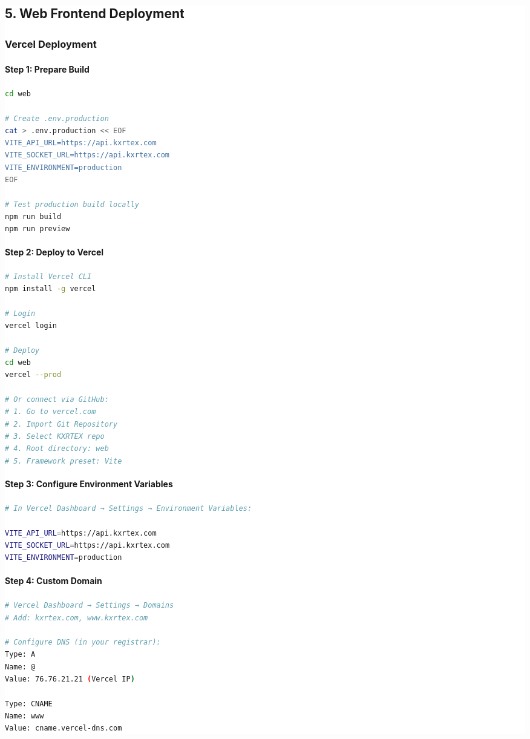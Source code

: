 
## 5. Web Frontend Deployment

### Vercel Deployment

#### Step 1: Prepare Build
```bash
cd web

# Create .env.production
cat > .env.production << EOF
VITE_API_URL=https://api.kxrtex.com
VITE_SOCKET_URL=https://api.kxrtex.com
VITE_ENVIRONMENT=production
EOF

# Test production build locally
npm run build
npm run preview
```

#### Step 2: Deploy to Vercel
```bash
# Install Vercel CLI
npm install -g vercel

# Login
vercel login

# Deploy
cd web
vercel --prod

# Or connect via GitHub:
# 1. Go to vercel.com
# 2. Import Git Repository
# 3. Select KXRTEX repo
# 4. Root directory: web
# 5. Framework preset: Vite
```

#### Step 3: Configure Environment Variables
```bash
# In Vercel Dashboard → Settings → Environment Variables:

VITE_API_URL=https://api.kxrtex.com
VITE_SOCKET_URL=https://api.kxrtex.com
VITE_ENVIRONMENT=production
```

#### Step 4: Custom Domain
```bash
# Vercel Dashboard → Settings → Domains
# Add: kxrtex.com, www.kxrtex.com

# Configure DNS (in your registrar):
Type: A
Name: @
Value: 76.76.21.21 (Vercel IP)

Type: CNAME
Name: www
Value: cname.vercel-dns.com
```

